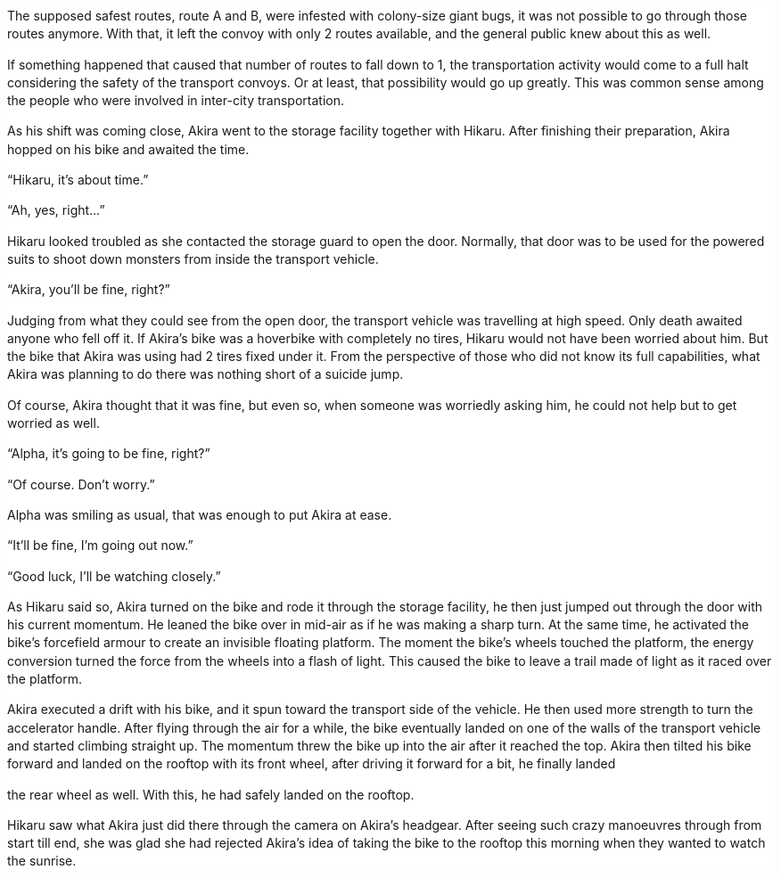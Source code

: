 The supposed safest routes, route A and B, were infested with colony-size giant bugs, it was not possible to go through those routes anymore. With that, it left the convoy with only 2 routes available, and the general public knew about this as well.

If something happened that caused that number of routes to fall down to 1, the transportation activity would come to a full halt considering the safety of the transport convoys. Or at least, that possibility would go up greatly. This was common sense among the people who were involved in inter-city transportation.

As his shift was coming close, Akira went to the storage facility together with Hikaru. After finishing their preparation, Akira hopped on his bike and awaited the time.

“Hikaru, it’s about time.”

“Ah, yes, right…”

Hikaru looked troubled as she contacted the storage guard to open the door. Normally, that door was to be used for the powered suits to shoot down monsters from inside the transport vehicle.

“Akira, you’ll be fine, right?”

Judging from what they could see from the open door, the transport vehicle was travelling at high speed. Only death awaited anyone who fell off it. If Akira’s bike was a hoverbike with completely no tires, Hikaru would not have been worried about him. But the bike that Akira was using had 2 tires fixed under it. From the perspective of those who did not know its full capabilities, what Akira was planning to do there was nothing short of a suicide jump.

Of course, Akira thought that it was fine, but even so, when someone was worriedly asking him, he could not help but to get worried as well.

“Alpha, it’s going to be fine, right?”

“Of course. Don’t worry.”

Alpha was smiling as usual, that was enough to put Akira at ease.

“It’ll be fine, I’m going out now.”

“Good luck, I’ll be watching closely.”

As Hikaru said so, Akira turned on the bike and rode it through the storage facility, he then just jumped out through the door with his current momentum. He leaned the bike over in mid-air as if he was making a sharp turn. At the same time, he activated the bike’s forcefield armour to create an invisible floating platform. The moment the bike’s wheels touched the platform, the energy conversion turned the force from the wheels into a flash of light. This caused the bike to leave a trail made of light as it raced over the platform.

Akira executed a drift with his bike, and it spun toward the transport side of the vehicle. He then used more strength to turn the accelerator handle. After flying through the air for a while, the bike eventually landed on one of the walls of the transport vehicle and started climbing straight up. The momentum threw the bike up into the air after it reached the top. Akira then tilted his bike forward and landed on the rooftop with its front wheel, after driving it forward for a bit, he finally landed

the rear wheel as well. With this, he had safely landed on the rooftop.

Hikaru saw what Akira just did there through the camera on Akira’s headgear. After seeing such crazy manoeuvres through from start till end, she was glad she had rejected Akira’s idea of taking the bike to the rooftop this morning when they wanted to watch the sunrise.
